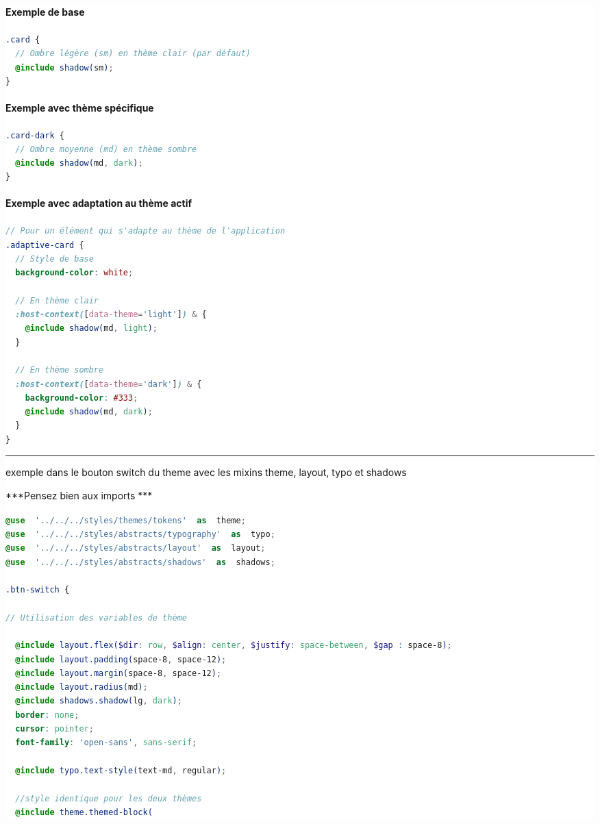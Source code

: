 #### Exemple de base

```scss
.card {
  // Ombre légère (sm) en thème clair (par défaut)
  @include shadow(sm);
}
```

#### Exemple avec thème spécifique

```scss
.card-dark {
  // Ombre moyenne (md) en thème sombre
  @include shadow(md, dark);
}
```

#### Exemple avec adaptation au thème actif

```scss
// Pour un élément qui s'adapte au thème de l'application
.adaptive-card {
  // Style de base
  background-color: white;
  
  // En thème clair
  :host-context([data-theme='light']) & {
    @include shadow(md, light);
  }
  
  // En thème sombre
  :host-context([data-theme='dark']) & {
    background-color: #333;
    @include shadow(md, dark);
  }
}
```

---

exemple dans le bouton switch du theme avec  les mixins theme, layout, typo et shadows

***Pensez bien aux imports ***

```scss
@use  '../../../styles/themes/tokens'  as  theme;
@use  '../../../styles/abstracts/typography'  as  typo;
@use  '../../../styles/abstracts/layout'  as  layout;
@use  '../../../styles/abstracts/shadows'  as  shadows;

.btn-switch {

// Utilisation des variables de thème

  @include layout.flex($dir: row, $align: center, $justify: space-between, $gap : space-8);
  @include layout.padding(space-8, space-12);
  @include layout.margin(space-8, space-12);
  @include layout.radius(md);
  @include shadows.shadow(lg, dark);
  border: none;
  cursor: pointer;
  font-family: 'open-sans', sans-serif;

  @include typo.text-style(text-md, regular);

  //style identique pour les deux thèmes
  @include theme.themed-block(
```